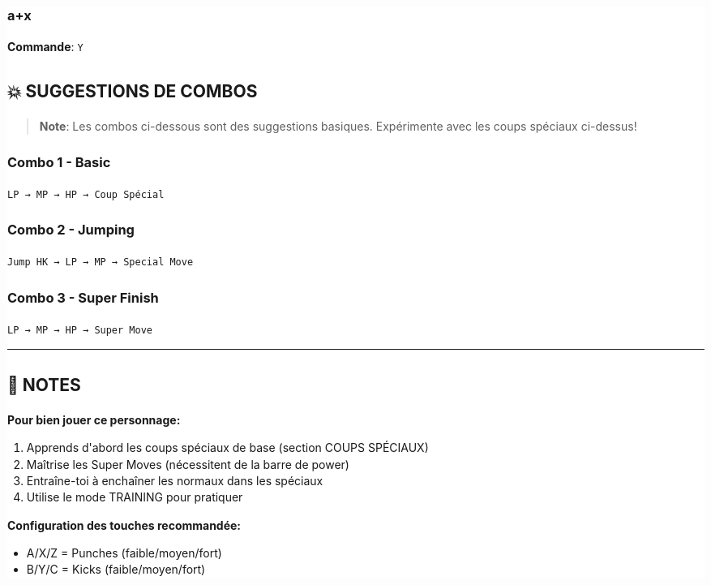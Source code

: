 ### a+x
**Commande**: `Y`


## 💥 SUGGESTIONS DE COMBOS

> **Note**: Les combos ci-dessous sont des suggestions basiques. Expérimente avec les coups spéciaux ci-dessus!

### Combo 1 - Basic
```
LP → MP → HP → Coup Spécial
```

### Combo 2 - Jumping
```
Jump HK → LP → MP → Special Move
```

### Combo 3 - Super Finish
```
LP → MP → HP → Super Move
```

---

## 📝 NOTES

**Pour bien jouer ce personnage:**
1. Apprends d'abord les coups spéciaux de base (section COUPS SPÉCIAUX)
2. Maîtrise les Super Moves (nécessitent de la barre de power)
3. Entraîne-toi à enchaîner les normaux dans les spéciaux
4. Utilise le mode TRAINING pour pratiquer

**Configuration des touches recommandée:**
- A/X/Z = Punches (faible/moyen/fort)
- B/Y/C = Kicks (faible/moyen/fort)

